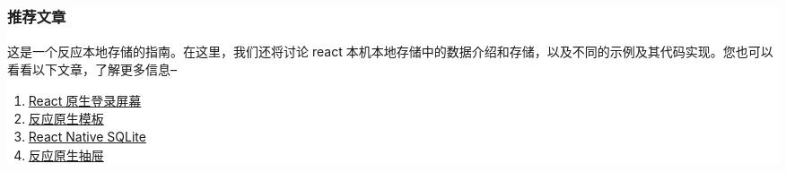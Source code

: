 

### 推荐文章

这是一个反应本地存储的指南。在这里，我们还将讨论 react 本机本地存储中的数据介绍和存储，以及不同的示例及其代码实现。您也可以看看以下文章，了解更多信息–

1.  [React 原生登录屏幕](https://www.educba.com/react-native-login-screen/)
2.  [反应原生模板](https://www.educba.com/react-native-template/)
3.  [React Native SQLite](https://www.educba.com/react-native-sqlite/)
4.  [反应原生抽屉](https://www.educba.com/react-native-drawer/)